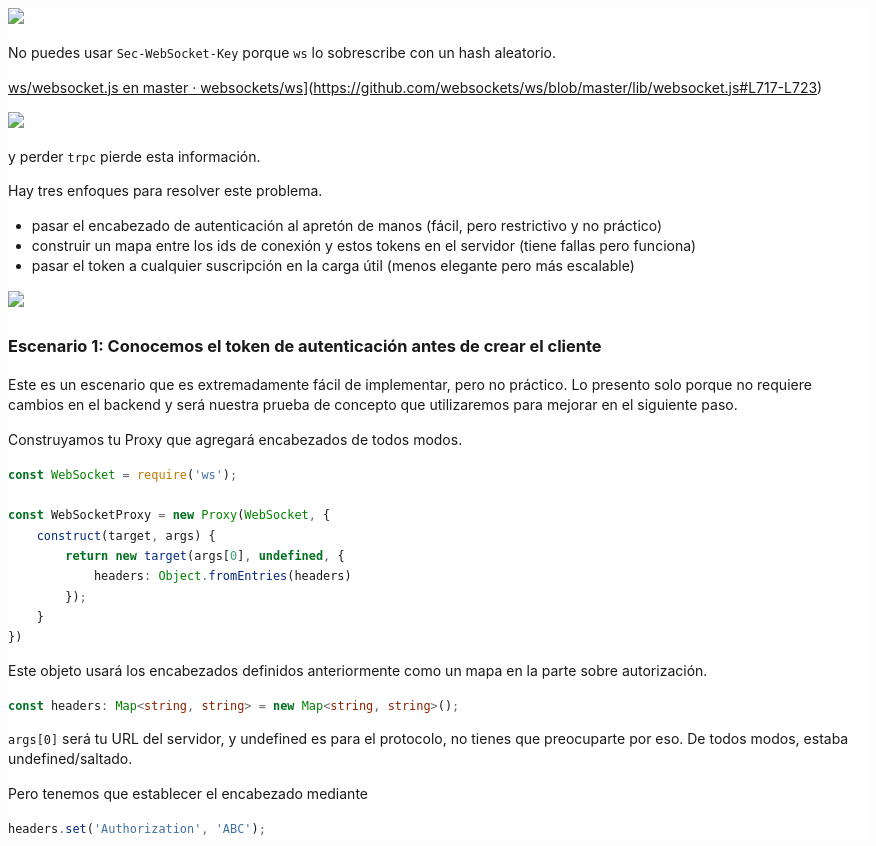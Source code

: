 ![](http://localhost:8484/7d4e75e8-2862-41cd-863a-2c598ef97cce.avif)

No puedes usar `Sec-WebSocket-Key` porque `ws` lo sobrescribe con un hash aleatorio.

[ws/websocket.js en master · websockets/ws](https://opengraph.githubassets.com/45c5a7f253c0db2b0bc8e3b601909e0a559e4afec84d93eb8c4362b6c8d91cde/websockets/ws)](https://github.com/websockets/ws/blob/master/lib/websocket.js#L717-L723)

![](http://localhost:8484/a40d66b4-2d1e-413a-a4f2-0b4323f2d5a2.avif)

y perder `trpc` pierde esta información.

Hay tres enfoques para resolver este problema.

* pasar el encabezado de autenticación al apretón de manos (fácil, pero restrictivo y no práctico)
* construir un mapa entre los ids de conexión y estos tokens en el servidor (tiene fallas pero funciona)
* pasar el token a cualquier suscripción en la carga útil (menos elegante pero más escalable)

![](http://localhost:8484/677b22ea-a0dc-447a-9c1e-ee5532981fc3.avif)

### Escenario 1: Conocemos el token de autenticación antes de crear el cliente

Este es un escenario que es extremadamente fácil de implementar, pero no práctico. Lo presento solo porque no requiere cambios en el backend y será nuestra prueba de concepto que utilizaremos para mejorar en el siguiente paso.

Construyamos tu Proxy que agregará encabezados de todos modos.

```typescript
const WebSocket = require('ws');

const WebSocketProxy = new Proxy(WebSocket, {
    construct(target, args) {
        return new target(args[0], undefined, {
            headers: Object.fromEntries(headers)
        });
    }
})
```

Este objeto usará los encabezados definidos anteriormente como un mapa en la parte sobre autorización.

```typescript
const headers: Map<string, string> = new Map<string, string>();
```

`args[0]` será tu URL del servidor, y undefined es para el protocolo, no tienes que preocuparte por eso. De todos modos, estaba undefined/saltado.

Pero tenemos que establecer el encabezado mediante

```typescript
headers.set('Authorization', 'ABC');
```
